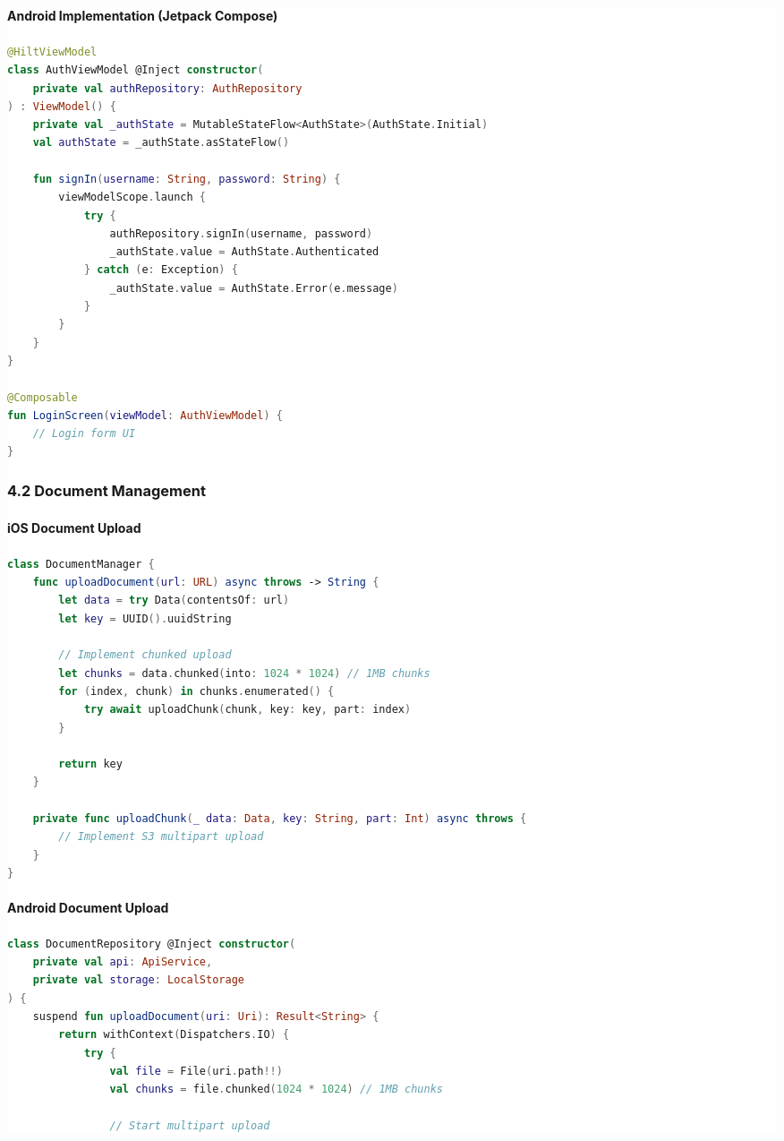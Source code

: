 #### Android Implementation (Jetpack Compose)
```kotlin
@HiltViewModel
class AuthViewModel @Inject constructor(
    private val authRepository: AuthRepository
) : ViewModel() {
    private val _authState = MutableStateFlow<AuthState>(AuthState.Initial)
    val authState = _authState.asStateFlow()
    
    fun signIn(username: String, password: String) {
        viewModelScope.launch {
            try {
                authRepository.signIn(username, password)
                _authState.value = AuthState.Authenticated
            } catch (e: Exception) {
                _authState.value = AuthState.Error(e.message)
            }
        }
    }
}

@Composable
fun LoginScreen(viewModel: AuthViewModel) {
    // Login form UI
}
```

### 4.2 Document Management

#### iOS Document Upload
```swift
class DocumentManager {
    func uploadDocument(url: URL) async throws -> String {
        let data = try Data(contentsOf: url)
        let key = UUID().uuidString
        
        // Implement chunked upload
        let chunks = data.chunked(into: 1024 * 1024) // 1MB chunks
        for (index, chunk) in chunks.enumerated() {
            try await uploadChunk(chunk, key: key, part: index)
        }
        
        return key
    }
    
    private func uploadChunk(_ data: Data, key: String, part: Int) async throws {
        // Implement S3 multipart upload
    }
}
```

#### Android Document Upload
```kotlin
class DocumentRepository @Inject constructor(
    private val api: ApiService,
    private val storage: LocalStorage
) {
    suspend fun uploadDocument(uri: Uri): Result<String> {
        return withContext(Dispatchers.IO) {
            try {
                val file = File(uri.path!!)
                val chunks = file.chunked(1024 * 1024) // 1MB chunks
                
                // Start multipart upload
```